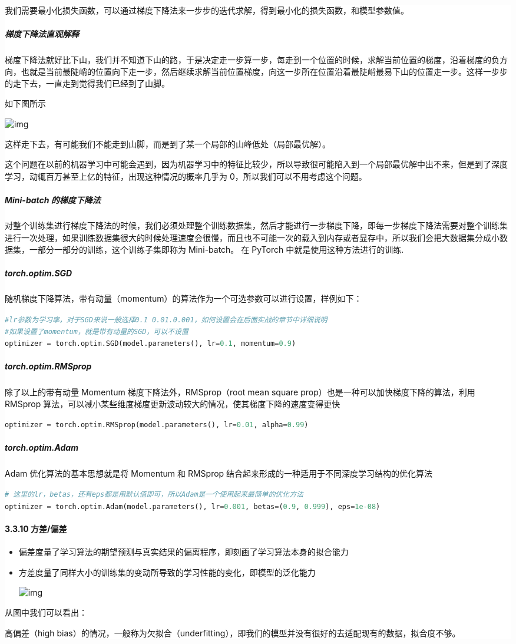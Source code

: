 我们需要最小化损失函数，可以通过梯度下降法来一步步的迭代求解，得到最小化的损失函数，和模型参数值。

##### 梯度下降法直观解释

梯度下降法就好比下山，我们并不知道下山的路，于是决定走一步算一步，每走到一个位置的时候，求解当前位置的梯度，沿着梯度的负方向，也就是当前最陡峭的位置向下走一步，然后继续求解当前位置梯度，向这一步所在位置沿着最陡峭最易下山的位置走一步。这样一步步的走下去，一直走到觉得我们已经到了山脚。

如下图所示

 ![img](https://handbook.pytorch.wiki/chapter2/1.png)

这样走下去，有可能我们不能走到山脚，而是到了某一个局部的山峰低处（局部最优解）。

这个问题在以前的机器学习中可能会遇到，因为机器学习中的特征比较少，所以导致很可能陷入到一个局部最优解中出不来，但是到了深度学习，动辄百万甚至上亿的特征，出现这种情况的概率几乎为 0，所以我们可以不用考虑这个问题。

##### Mini-batch 的梯度下降法

对整个训练集进行梯度下降法的时候，我们必须处理整个训练数据集，然后才能进行一步梯度下降，即每一步梯度下降法需要对整个训练集进行一次处理，如果训练数据集很大的时候处理速度会很慢，而且也不可能一次的载入到内存或者显存中，所以我们会把大数据集分成小数据集，一部分一部分的训练，这个训练子集即称为 Mini-batch。 在 PyTorch 中就是使用这种方法进行的训练.

##### torch.optim.SGD

随机梯度下降算法，带有动量（momentum）的算法作为一个可选参数可以进行设置，样例如下：

```python
#lr参数为学习率，对于SGD来说一般选择0.1 0.01.0.001，如何设置会在后面实战的章节中详细说明
#如果设置了momentum，就是带有动量的SGD，可以不设置
optimizer = torch.optim.SGD(model.parameters(), lr=0.1, momentum=0.9)
```

##### torch.optim.RMSprop

除了以上的带有动量 Momentum 梯度下降法外，RMSprop（root mean square prop）也是一种可以加快梯度下降的算法，利用 RMSprop 算法，可以减小某些维度梯度更新波动较大的情况，使其梯度下降的速度变得更快

```python
optimizer = torch.optim.RMSprop(model.parameters(), lr=0.01, alpha=0.99)
```

##### torch.optim.Adam

Adam 优化算法的基本思想就是将 Momentum 和 RMSprop 结合起来形成的一种适用于不同深度学习结构的优化算法

```python
# 这里的lr，betas，还有eps都是用默认值即可，所以Adam是一个使用起来最简单的优化方法
optimizer = torch.optim.Adam(model.parameters(), lr=0.001, betas=(0.9, 0.999), eps=1e-08)
```

#### 3.3.10 方差/偏差

- 偏差度量了学习算法的期望预测与真实结果的偏离程序，即刻画了学习算法本身的拟合能力

- 方差度量了同样大小的训练集的变动所导致的学习性能的变化，即模型的泛化能力

  ![img](https://handbook.pytorch.wiki/chapter2/5.png)

从图中我们可以看出：

高偏差（high bias）的情况，一般称为欠拟合（underfitting），即我们的模型并没有很好的去适配现有的数据，拟合度不够。 
